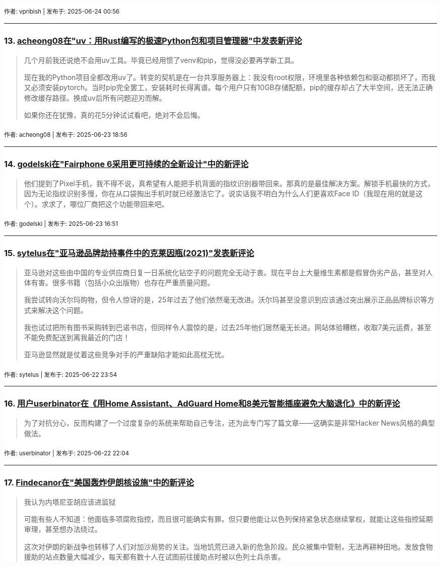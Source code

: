 <sub>作者: vpribish | 发布于: 2025-06-24 00:56</sub>

---

### 13. [acheong08在"uv：用Rust编写的极速Python包和项目管理器"中发表新评论](https://news.ycombinator.com/item?id=44358882)
> 几个月前我还说绝不会用uv工具。毕竟已经用惯了venv和pip，觉得没必要再学新工具。
> 
> 现在我的Python项目全都改用uv了。转变的契机是在一台共享服务器上：我没有root权限，环境里各种依赖包和驱动都损坏了，而我又必须安装pytorch。当时pip完全罢工，安装耗时长得离谱。每个用户只有10GB存储配额，pip的缓存却占了大半空间，还无法正确修改缓存路径。换成uv后所有问题迎刃而解。
> 
> 如果你还在犹豫，真的花5分钟试试看吧，绝对不会后悔。

<sub>作者: acheong08 | 发布于: 2025-06-23 18:56</sub>

---

### 14. [godelski在"Fairphone 6采用更可持续的全新设计"中的新评论](https://news.ycombinator.com/item?id=44357661)
> 他们提到了Pixel手机，我不得不说，真希望有人能把手机背面的指纹识别器带回来。那真的是最佳解决方案。解锁手机最快的方式，因为无论指纹识别多慢，你在从口袋掏出手机时就已经激活它了。说实话我不明白为什么人们更喜欢Face ID（我现在用的就是这个）。求求了，哪位厂商把这个功能带回来吧。

<sub>作者: godelski | 发布于: 2025-06-23 16:51</sub>

---

### 15. [sytelus在"亚马逊品牌劫持事件中的克莱因瓶(2021)"发表新评论](https://news.ycombinator.com/item?id=44351249)
> 亚马逊对这些由中国的专业供应商日复一日系统化钻空子的问题完全无动于衷。现在平台上大量维生素都是假冒伪劣产品，甚至对人体有害。很多书籍（包括小众出版物）也存在严重质量问题。
> 
> 我尝试转向沃尔玛购物，但令人惊讶的是，25年过去了他们依然毫无改进。沃尔玛甚至没意识到应该通过突出展示正品品牌标识等方式来解决这个问题。
> 
> 我也试过把所有图书采购转到巴诺书店，但同样令人震惊的是，过去25年他们居然毫无长进。网站体验糟糕，收取7美元运费，甚至不能免费配送到离我最近的门店！
> 
> 亚马逊显然就是仗着这些竞争对手的严重缺陷才能如此高枕无忧。

<sub>作者: sytelus | 发布于: 2025-06-22 23:54</sub>

---

### 16. [用户userbinator在《用Home Assistant、AdGuard Home和8美元智能插座避免大脑退化》中的新评论](https://news.ycombinator.com/item?id=44350685)
> 为了对抗分心，反而构建了一个过度复杂的系统来帮助自己专注，还为此专门写了篇文章——这确实是非常Hacker News风格的典型做法。

<sub>作者: userbinator | 发布于: 2025-06-22 22:04</sub>

---

### 17. [Findecanor在"美国轰炸伊朗核设施"中的新评论](https://news.ycombinator.com/item?id=44346164)
> 我认为内塔尼亚胡应该进监狱
> 
> 可能有些人不知道：他面临多项腐败指控，而且很可能确实有罪。但只要他能让以色列保持紧急状态继续掌权，就能让这些指控延期审理，甚至想办法绕过。
> 
> 这次对伊朗的新战争也转移了人们对加沙局势的关注。当地饥荒已进入新的危急阶段。民众被集中管制，无法再耕种田地。发放食物援助的站点数量大幅减少，每天都有数十人在试图前往援助点时被以色列士兵杀害。
